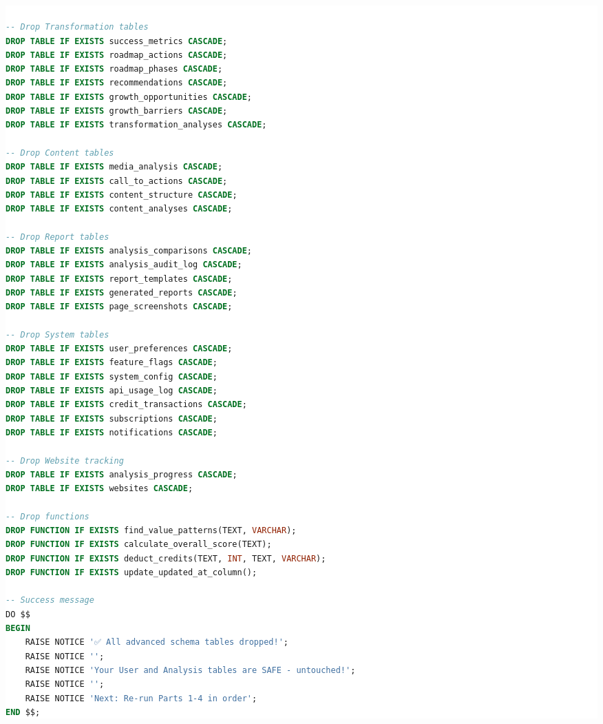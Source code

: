 ```sql

-- Drop Transformation tables
DROP TABLE IF EXISTS success_metrics CASCADE;
DROP TABLE IF EXISTS roadmap_actions CASCADE;
DROP TABLE IF EXISTS roadmap_phases CASCADE;
DROP TABLE IF EXISTS recommendations CASCADE;
DROP TABLE IF EXISTS growth_opportunities CASCADE;
DROP TABLE IF EXISTS growth_barriers CASCADE;
DROP TABLE IF EXISTS transformation_analyses CASCADE;

-- Drop Content tables
DROP TABLE IF EXISTS media_analysis CASCADE;
DROP TABLE IF EXISTS call_to_actions CASCADE;
DROP TABLE IF EXISTS content_structure CASCADE;
DROP TABLE IF EXISTS content_analyses CASCADE;

-- Drop Report tables
DROP TABLE IF EXISTS analysis_comparisons CASCADE;
DROP TABLE IF EXISTS analysis_audit_log CASCADE;
DROP TABLE IF EXISTS report_templates CASCADE;
DROP TABLE IF EXISTS generated_reports CASCADE;
DROP TABLE IF EXISTS page_screenshots CASCADE;

-- Drop System tables
DROP TABLE IF EXISTS user_preferences CASCADE;
DROP TABLE IF EXISTS feature_flags CASCADE;
DROP TABLE IF EXISTS system_config CASCADE;
DROP TABLE IF EXISTS api_usage_log CASCADE;
DROP TABLE IF EXISTS credit_transactions CASCADE;
DROP TABLE IF EXISTS subscriptions CASCADE;
DROP TABLE IF EXISTS notifications CASCADE;

-- Drop Website tracking
DROP TABLE IF EXISTS analysis_progress CASCADE;
DROP TABLE IF EXISTS websites CASCADE;

-- Drop functions
DROP FUNCTION IF EXISTS find_value_patterns(TEXT, VARCHAR);
DROP FUNCTION IF EXISTS calculate_overall_score(TEXT);
DROP FUNCTION IF EXISTS deduct_credits(TEXT, INT, TEXT, VARCHAR);
DROP FUNCTION IF EXISTS update_updated_at_column();

-- Success message
DO $$
BEGIN
    RAISE NOTICE '✅ All advanced schema tables dropped!';
    RAISE NOTICE '';
    RAISE NOTICE 'Your User and Analysis tables are SAFE - untouched!';
    RAISE NOTICE '';
    RAISE NOTICE 'Next: Re-run Parts 1-4 in order';
END $$;
```
